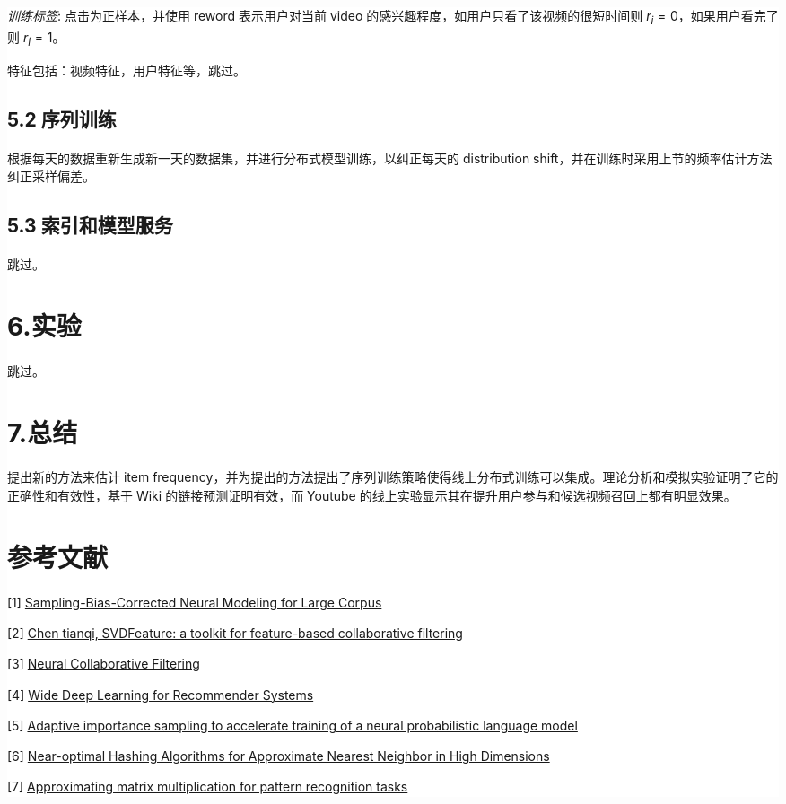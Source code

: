 *训练标签*: 点击为正样本，并使用 reword 表示用户对当前 video 的感兴趣程度，如用户只看了该视频的很短时间则 $r_i = 0$，如果用户看完了则 $r_i = 1$。

特征包括：视频特征，用户特征等，跳过。

## 5.2 序列训练

根据每天的数据重新生成新一天的数据集，并进行分布式模型训练，以纠正每天的 distribution shift，并在训练时采用上节的频率估计方法纠正采样偏差。

## 5.3 索引和模型服务

跳过。

# 6.实验

跳过。

# 7.总结

提出新的方法来估计 item frequency，并为提出的方法提出了序列训练策略使得线上分布式训练可以集成。理论分析和模拟实验证明了它的正确性和有效性，基于 Wiki 的链接预测证明有效，而 Youtube 的线上实验显示其在提升用户参与和候选视频召回上都有明显效果。

# 参考文献

<div id="ref-1"></div>

[1] [Sampling-Bias-Corrected Neural Modeling for Large Corpus](https://storage.googleapis.com/pub-tools-public-publication-data/pdf/6c8a86c981a62b0126a11896b7f6ae0dae4c3566.pdf)

<div id="ref-2"></div>

[2] [Chen tianqi, SVDFeature: a toolkit for feature-based collaborative filtering](https://www.jmlr.org/papers/volume13/chen12a/chen12a.pdf)

<div id="ref-3"></div>

[3] [Neural Collaborative Filtering](https://arxiv.org/pdf/1708.05031.pdf)

<div id="ref-4"></div>

[4] [Wide Deep Learning for Recommender Systems](https://dl.acm.org/doi/pdf/10.1145/2988450.2988454)

<div id="ref-5"></div>

[5] [Adaptive importance sampling to accelerate training of a neural probabilistic language model](https://infoscience.epfl.ch/record/82914/files/rr-03-35.pdf)

<div id="ref-6"></div>

[6] [Near-optimal Hashing Algorithms for Approximate Nearest Neighbor in High Dimensions](http://people.csail.mit.edu/indyk/p117-andoni.pdf)

<div id="ref-7"></div>

[7] [Approximating matrix multiplication for pattern recognition tasks](https://www.academia.edu/download/40244212/Approximating_Matrix_Multiplication_for_20151121-13854-18rrzhq.pdf)
